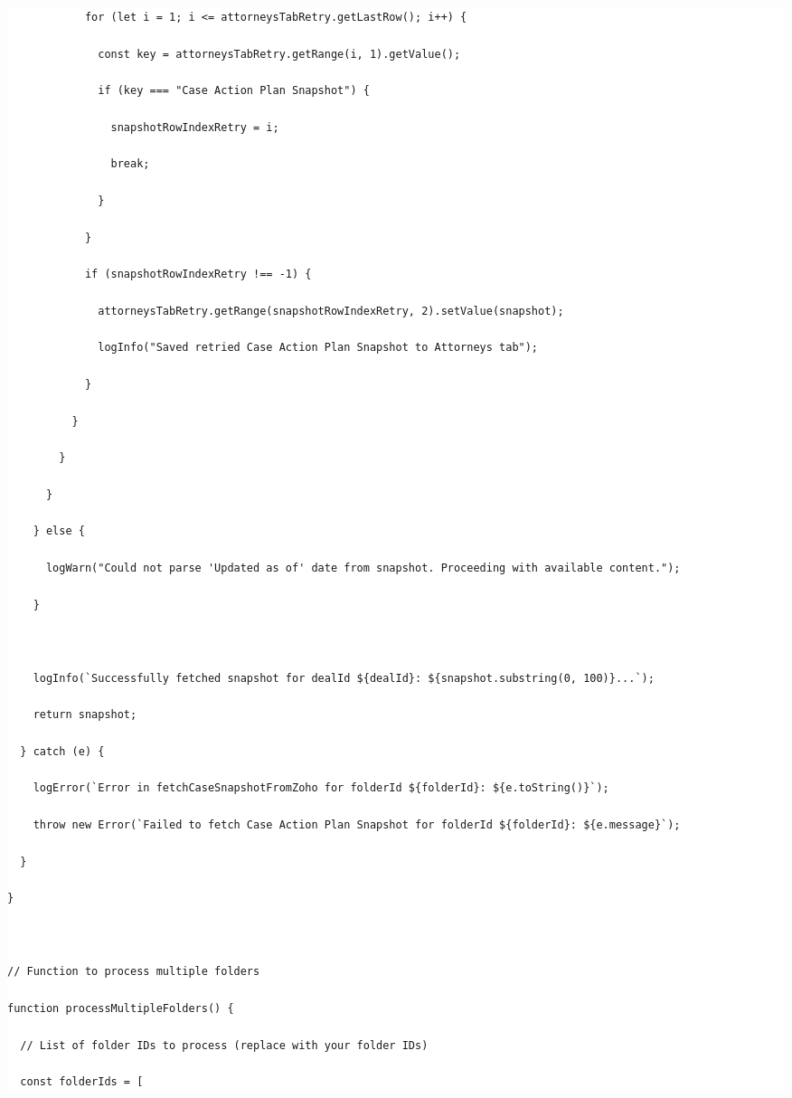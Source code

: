 ```
            for (let i = 1; i <= attorneysTabRetry.getLastRow(); i++) {

              const key = attorneysTabRetry.getRange(i, 1).getValue();

              if (key === "Case Action Plan Snapshot") {

                snapshotRowIndexRetry = i;

                break;

              }

            }

            if (snapshotRowIndexRetry !== -1) {

              attorneysTabRetry.getRange(snapshotRowIndexRetry, 2).setValue(snapshot);

              logInfo("Saved retried Case Action Plan Snapshot to Attorneys tab");

            }

          }

        }

      }

    } else {

      logWarn("Could not parse 'Updated as of' date from snapshot. Proceeding with available content.");

    }

  

    logInfo(`Successfully fetched snapshot for dealId ${dealId}: ${snapshot.substring(0, 100)}...`);

    return snapshot;

  } catch (e) {

    logError(`Error in fetchCaseSnapshotFromZoho for folderId ${folderId}: ${e.toString()}`);

    throw new Error(`Failed to fetch Case Action Plan Snapshot for folderId ${folderId}: ${e.message}`);

  }

}

  

// Function to process multiple folders

function processMultipleFolders() {

  // List of folder IDs to process (replace with your folder IDs)

  const folderIds = [

```